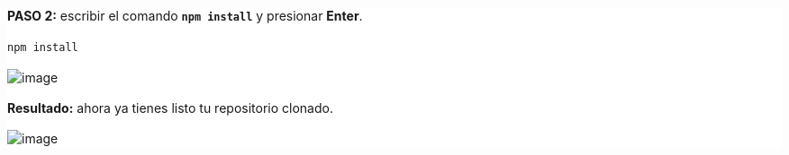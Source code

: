 **PASO 2:** escribir el comando **`npm install`** y presionar **Enter**.

```code
npm install
```

<img width="1600" height="838" alt="image" src="https://github.com/user-attachments/assets/8b409e81-f912-41fc-96f3-55dffb18c1f1" />

**Resultado:** ahora ya tienes listo tu repositorio clonado.

<img width="1600" height="838" alt="image" src="https://github.com/user-attachments/assets/904b96a3-a60a-44a2-8786-895fc30c0916" />


